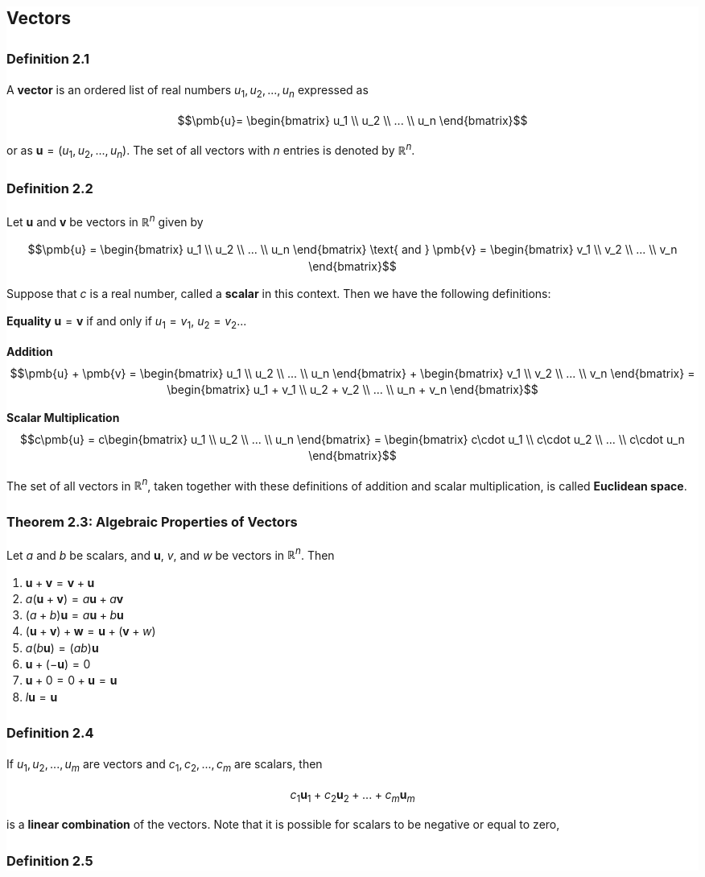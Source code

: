 ## Vectors

### Definition 2.1

A **vector** is an ordered list of real numbers $u_1, u_2, ..., u_n$ expressed as

$$\pmb{u}= \begin{bmatrix} u_1 \\ u_2 \\ ... \\ u_n \end{bmatrix}$$

or as $\pmb{u}=(u_1, u_2, ..., u_n)$. The set of all vectors with _n_ entries is denoted by $\mathbb{R}^n$.

### Definition 2.2

Let $\pmb{u}$ and $\pmb{v}$ be vectors in $\mathbb{R}^n$ given by

$$\pmb{u} = \begin{bmatrix} u_1 \\ u_2 \\ ... \\ u_n \end{bmatrix} \text{ and } \pmb{v} = \begin{bmatrix} v_1 \\ v_2 \\ ... \\ v_n \end{bmatrix}$$

Suppose that $c$ is a real number, called a **scalar** in this context. Then we have the following definitions:

**Equality** $\pmb{u} = \pmb{v}$ if and only if $u_1 = v_1$, $u_2 = v_2$...

**Addition** $$\pmb{u} + \pmb{v} = \begin{bmatrix} u_1 \\ u_2 \\ ... \\ u_n \end{bmatrix} + \begin{bmatrix} v_1 \\ v_2 \\ ... \\ v_n \end{bmatrix} = \begin{bmatrix} u_1 + v_1 \\ u_2 + v_2 \\ ... \\ u_n + v_n \end{bmatrix}$$

**Scalar Multiplication** $$c\pmb{u} = c\begin{bmatrix} u_1 \\ u_2 \\ ... \\ u_n \end{bmatrix} = \begin{bmatrix} c\cdot u_1 \\ c\cdot u_2 \\ ... \\ c\cdot u_n \end{bmatrix}$$

The set of all vectors in $\mathbb{R}^n$, taken together with these definitions of addition and scalar multiplication, is called **Euclidean space**.

### Theorem 2.3: Algebraic Properties of Vectors

Let $a$ and $b$ be scalars, and $\pmb{u}$, $v$, and $w$ be vectors in $\mathbb{R}^n$. Then

1. $\pmb{u} + \pmb{v} = \pmb{v} + \pmb{u}$
2. $a(\pmb{u} + \pmb{v}) = a\pmb{u} + a\pmb{v}$
3. $(a + b) \pmb{u} = a\pmb{u} + b\pmb{u}$
4. $(\pmb{u} + \pmb{v}) + \pmb{w} = \pmb{u} + (\pmb{v} + w)$
5. $a(b\pmb{u}) = (ab)\pmb{u}$
6. $\pmb{u} + (-\pmb{u}) = 0$
7. $\pmb{u} + 0 = 0 + \pmb{u} = \pmb{u}$
8. $l\pmb{u} = \pmb{u}$

### Definition 2.4

If $u_1, u_2, ..., u_m$ are vectors and $c_1, c_2, ..., c_m$ are scalars, then

$$c_1 \pmb{u}_1 + c_2 \pmb{u}_2 + ... + c_m \pmb{u}_m$$

is a **linear combination** of the vectors. Note that it is possible for scalars to be negative or equal to zero,

### Definition 2.5
